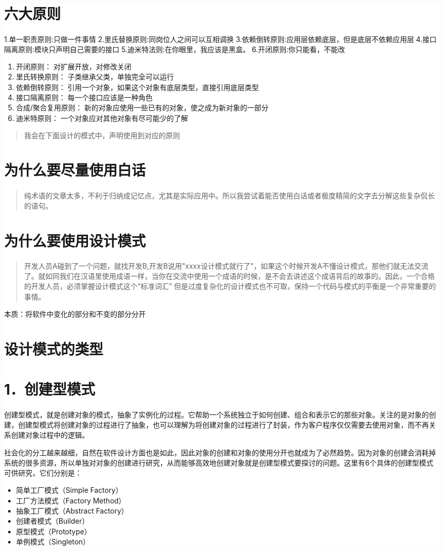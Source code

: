 # 六大原则

1.单一职责原则:只做一件事情
2.里氏替换原则:同岗位人之间可以互相调换
3.依赖倒转原则:应用层依赖底层，但是底层不依赖应用层
4.接口隔离原则:模块只声明自己需要的接口
5.迪米特法则:在你眼里，我应该是黑盒。
6.开闭原则:你只能看，不能改



1. 开闭原则： 对扩展开放，对修改关闭
2. 里氏转换原则： 子类继承父类，单独完全可以运行
3. 依赖倒转原则： 引用一个对象，如果这个对象有底层类型，直接引用底层类型
4. 接口隔离原则： 每一个接口应该是一种角色
5. 合成/聚合复用原则： 新的对象应使用一些已有的对象，使之成为新对象的一部分
6. 迪米特原则： 一个对象应对其他对象有尽可能少的了解

> 我会在下面设计的模式中，声明使用到对应的原则

# 为什么要尽量使用白话

> 纯术语的文章太多，不利于归纳成记忆点，尤其是实际应用中。所以我尝试着能否使用白话或者极度精简的文字去分解这些复杂侃长的语句。

# 为什么要使用设计模式
 > 开发人员A碰到了一个问题，就找开发B,开发B说用"xxxx设计模式就行了"，如果这个时候开发A不懂设计模式，那他们就无法交流了。就如同我们在汉语里使用成语一样，当你在交流中使用一个成语的时候，是不会去讲述这个成语背后的故事的。因此，一个合格的开发人员，必须掌握设计模式这个“标准词汇”
 > 但是过度复杂化的设计模式也不可取，保持一个代码与模式的平衡是一个非常重要的事情。
 >
 >  

本质：将软件中变化的部分和不变的部分分开

# 设计模式的类型

# 1．创建型模式

创建型模式，就是创建对象的模式，抽象了实例化的过程。它帮助一个系统独立于如何创建、组合和表示它的那些对象。关注的是对象的创建，创建型模式将创建对象的过程进行了抽象，也可以理解为将创建对象的过程进行了封装，作为客户程序仅仅需要去使用对象，而不再关系创建对象过程中的逻辑。

社会化的分工越来越细，自然在软件设计方面也是如此，因此对象的创建和对象的使用分开也就成为了必然趋势。因为对象的创建会消耗掉系统的很多资源，所以单独对对象的创建进行研究，从而能够高效地创建对象就是创建型模式要探讨的问题。这里有6个具体的创建型模式可供研究，它们分别是：

- 简单工厂模式（Simple Factory）
- 工厂方法模式（Factory Method）
- 抽象工厂模式（Abstract Factory）
- 创建者模式（Builder）
- 原型模式（Prototype）
- 单例模式（Singleton）
